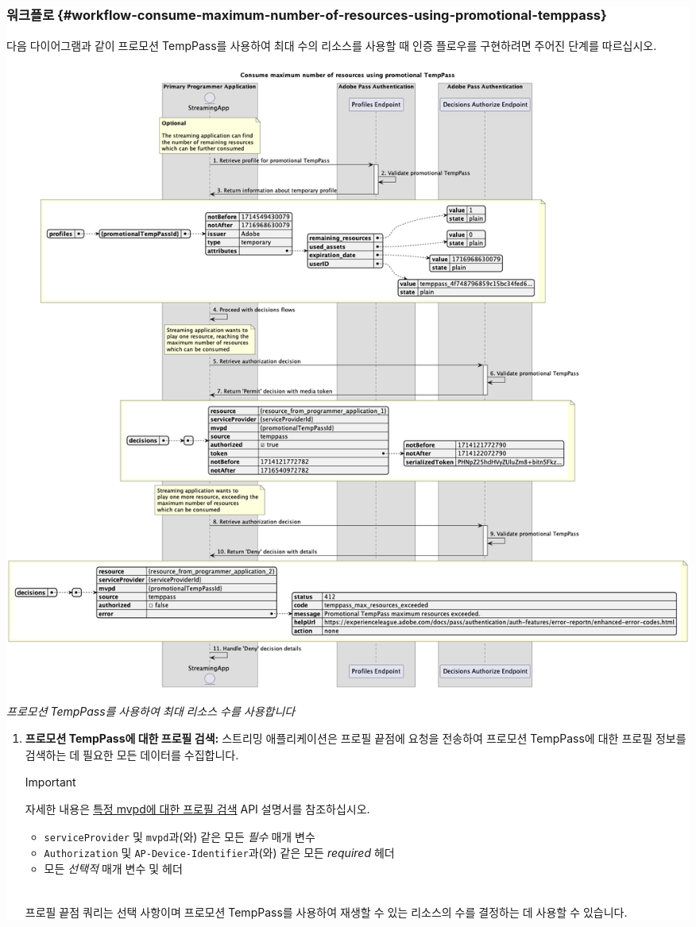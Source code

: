 ### 워크플로 {#workflow-consume-maximum-number-of-resources-using-promotional-temppass}

다음 다이어그램과 같이 프로모션 TempPass를 사용하여 최대 수의 리소스를 사용할 때 인증 플로우를 구현하려면 주어진 단계를 따르십시오.

![프로모션 TempPass를 사용하여 최대 리소스 수를 사용합니다](../../../../../assets/rest-api-v2/flows/temporary-access-flows/rest-api-v2-consume-maximum-number-of-resources-using-promotional-temppass-flow.png)

*프로모션 TempPass를 사용하여 최대 리소스 수를 사용합니다*

1. **프로모션 TempPass에 대한 프로필 검색:** 스트리밍 애플리케이션은 프로필 끝점에 요청을 전송하여 프로모션 TempPass에 대한 프로필 정보를 검색하는 데 필요한 모든 데이터를 수집합니다.

   >[!IMPORTANT]
   >
   > 자세한 내용은 [특정 mvpd에 대한 프로필 검색](../../apis/profiles-apis/rest-api-v2-profiles-apis-retrieve-profile-for-specific-mvpd.md) API 설명서를 참조하십시오.
   >
   > * `serviceProvider` 및 `mvpd`과(와) 같은 모든 _필수_ 매개 변수
   > * `Authorization` 및 `AP-Device-Identifier`과(와) 같은 모든 _required_ 헤더
   > * 모든 _선택적_ 매개 변수 및 헤더
   >
   > <br/>
   > 
   > 프로필 끝점 쿼리는 선택 사항이며 프로모션 TempPass를 사용하여 재생할 수 있는 리소스의 수를 결정하는 데 사용할 수 있습니다.
